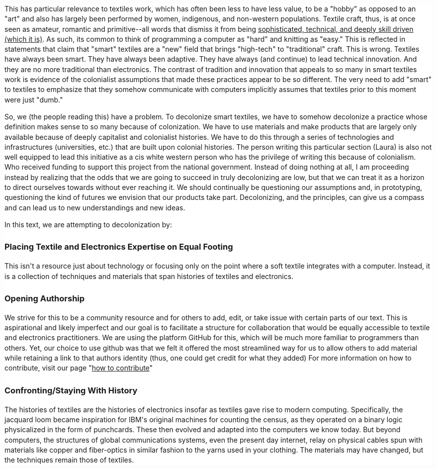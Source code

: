 This has particular relevance to textiles work, which has often been less to have less value, to be a "hobby" as opposed to an "art" and also has largely been performed by women, indigenous, and non-western populations. Textile craft, thus, is at once seen as amateur, romantic and primitive--all words that dismiss it from being [sophisticated, technical, and deeply skill driven \(which it is\)](https://faculty.washington.edu/dkrosner/corememory/index.html). As such, its common to think of programming a computer as "hard" and knitting as "easy." This is reflected in statements that claim that "smart" textiles are a "new" field that brings "high-tech" to "traditional" craft. This is wrong. Textiles have always been smart. They have always been adaptive. They have always \(and continue\) to lead technical innovation. And they are no more traditional than electronics. The contrast of tradition and innovation that appeals to so many in smart textiles work is evidence of the colonialist assumptions that made these practices appear to be so different. The very need to add "smart" to textiles to emphasize that they somehow communicate with computers implicitly assumes that textiles prior to this moment were just "dumb."

So, we \(the people reading this\) have a problem. To decolonize smart textiles, we have to somehow decolonize a practice whose definition makes sense to so many because of colonization. We have to use materials and make products that are largely only available because of deeply capitalist and colonialist histories. We have to do this through a series of technologies and infrastructures \(universities, etc.\) that are built upon colonial histories. The person writing this particular section \(Laura\) is also not well equipped to lead this initiative as a cis white western person who has the privilege of writing this because of colonialism. Who received funding to support this project from the national government. Instead of doing nothing at all, I am proceeding instead by realizing that the odds that we are going to succeed in truly decolonizing are low, but that we can treat it as a horizon to direct ourselves towards without ever reaching it. We should continually be questioning our assumptions and, in prototyping, questioning the kind of futures we envision that our products take part. Decolonizing, and the principles, can give us a compass and can lead us to new understandings and new ideas.

In this text, we are attempting to decolonization by:

### Placing Textile and Electronics Expertise on Equal Footing

This isn't a resource just about technology or focusing only on the point where a soft textile integrates with a computer. Instead, it is a collection of techniques and materials that span histories of textiles and electronics.

### Opening Authorship

We strive for this to be a community resource and for others to add, edit, or take issue with certain parts of our text. This is aspirational and likely imperfect and our goal is to facilitate a structure for collaboration that would be equally accessible to textile and electronics practitioners. We are using the platform GitHub for this, which will be much more familiar to programmers than others. Yet, our choice to use github was that we felt it offered the most streamlined way for us to allow others to add material while retaining a link to that authors identity \(thus, one could get credit for what they added\) For more information on how to contribute, visit our page "[how to contribute](contribute.md)"

### Confronting/Staying With History

The histories of textiles are the histories of electronics insofar as textiles gave rise to modern computing. Specifically, the jacquard loom became inspiration for IBM's original machines for counting the census, as they operated on a binary logic physicalized in the form of punchcards. These then evolved and adapted into the computers we know today. But beyond computers, the structures of global communications systems, even the present day internet, relay on physical cables spun with materials like copper and fiber-optics in similar fashion to the yarns used in your clothing. The materials may have changed, but the techniques remain those of textiles.
